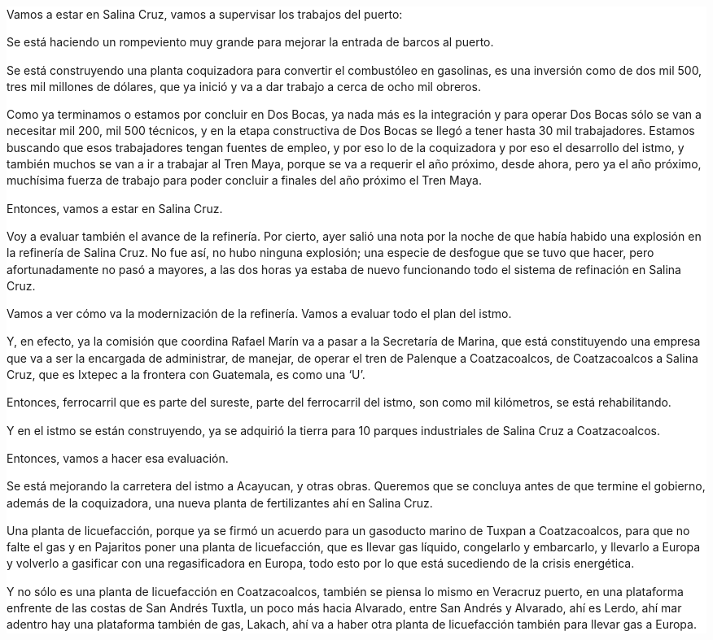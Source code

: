 Vamos a estar en Salina Cruz, vamos a supervisar los trabajos del puerto:

Se está haciendo un rompeviento muy grande para mejorar la entrada de barcos
al puerto.

Se está construyendo una planta coquizadora para convertir el combustóleo en
gasolinas, es una inversión como de dos mil 500, tres mil millones de dólares,
que ya inició y va a dar trabajo a cerca de ocho mil obreros.

Como ya terminamos o estamos por concluir en Dos Bocas, ya nada más es la
integración y para operar Dos Bocas sólo se van a necesitar mil 200, mil 500
técnicos, y en la etapa constructiva de Dos Bocas se llegó a tener hasta 30
mil trabajadores. Estamos buscando que esos trabajadores tengan fuentes de
empleo, y por eso lo de la coquizadora y por eso el desarrollo del istmo, y
también muchos se van a ir a trabajar al Tren Maya, porque se va a requerir el
año próximo, desde ahora, pero ya el año próximo, muchísima fuerza de trabajo
para poder concluir a finales del año próximo el Tren Maya.

Entonces, vamos a estar en Salina Cruz.

Voy a evaluar también el avance de la refinería. Por cierto, ayer salió una
nota por la noche de que había habido una explosión en la refinería de Salina
Cruz. No fue así, no hubo ninguna explosión; una especie de desfogue que se
tuvo que hacer, pero afortunadamente no pasó a mayores, a las dos horas ya
estaba de nuevo funcionando todo el sistema de refinación en Salina Cruz.

Vamos a ver cómo va la modernización de la refinería. Vamos a evaluar todo el
plan del istmo.

Y, en efecto, ya la comisión que coordina Rafael Marín va a pasar a la
Secretaría de Marina, que está constituyendo una empresa que va a ser la
encargada de administrar, de manejar, de operar el tren de Palenque a
Coatzacoalcos, de Coatzacoalcos a Salina Cruz, que es Ixtepec a la frontera
con Guatemala, es como una ‘U’.

Entonces, ferrocarril que es parte del sureste, parte del ferrocarril del
istmo, son como mil kilómetros, se está rehabilitando.

Y en el istmo se están construyendo, ya se adquirió la tierra para 10 parques
industriales de Salina Cruz a Coatzacoalcos.

Entonces, vamos a hacer esa evaluación.

Se está mejorando la carretera del istmo a Acayucan, y otras obras. Queremos
que se concluya antes de que termine el gobierno, además de la coquizadora,
una nueva planta de fertilizantes ahí en Salina Cruz.

Una planta de licuefacción, porque ya se firmó un acuerdo para un gasoducto
marino de Tuxpan a Coatzacoalcos, para que no falte el gas y en Pajaritos
poner una planta de licuefacción, que es llevar gas líquido, congelarlo y
embarcarlo, y llevarlo a Europa y volverlo a gasificar con una regasificadora
en Europa, todo esto por lo que está sucediendo de la crisis energética.

Y no sólo es una planta de licuefacción en Coatzacoalcos, también se piensa lo
mismo en Veracruz puerto, en una plataforma enfrente de las costas de San
Andrés Tuxtla, un poco más hacia Alvarado, entre San Andrés y Alvarado, ahí es
Lerdo, ahí mar adentro hay una plataforma también de gas, Lakach, ahí va a
haber otra planta de licuefacción también para llevar gas a Europa.
